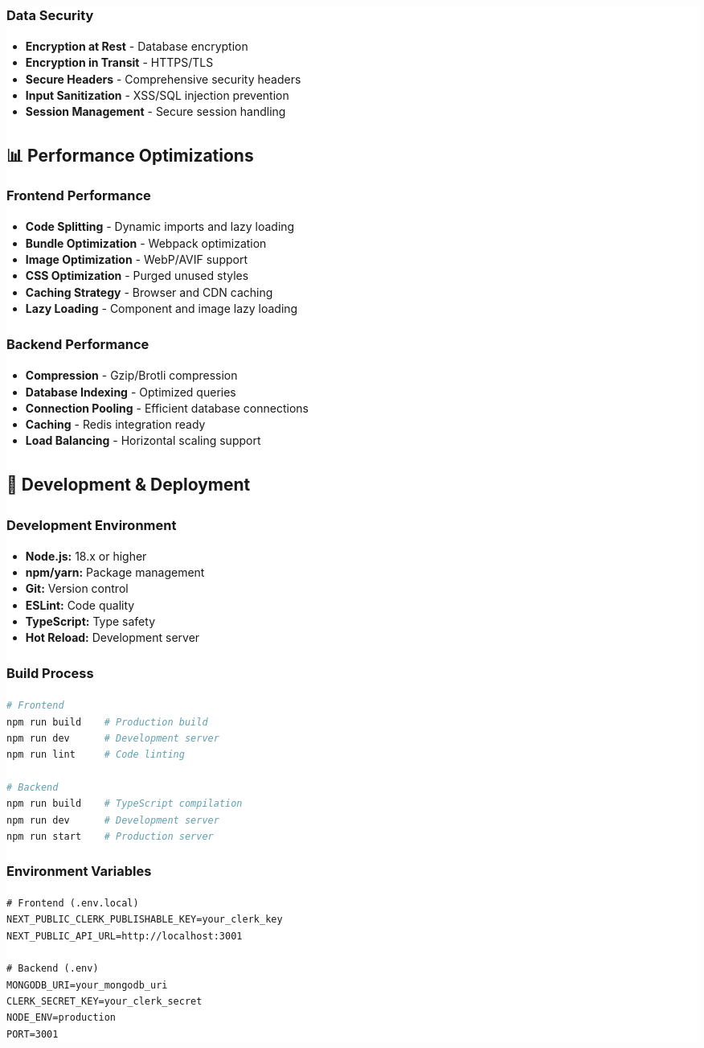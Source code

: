 ### Data Security
- **Encryption at Rest** - Database encryption
- **Encryption in Transit** - HTTPS/TLS
- **Secure Headers** - Comprehensive security headers
- **Input Sanitization** - XSS/SQL injection prevention
- **Session Management** - Secure session handling

## 📊 Performance Optimizations

### Frontend Performance
- **Code Splitting** - Dynamic imports and lazy loading
- **Bundle Optimization** - Webpack optimization
- **Image Optimization** - WebP/AVIF support
- **CSS Optimization** - Purged unused styles
- **Caching Strategy** - Browser and CDN caching
- **Lazy Loading** - Component and image lazy loading

### Backend Performance
- **Compression** - Gzip/Brotli compression
- **Database Indexing** - Optimized queries
- **Connection Pooling** - Efficient database connections
- **Caching** - Redis integration ready
- **Load Balancing** - Horizontal scaling support

## 🔧 Development & Deployment

### Development Environment
- **Node.js:** 18.x or higher
- **npm/yarn:** Package management
- **Git:** Version control
- **ESLint:** Code quality
- **TypeScript:** Type safety
- **Hot Reload:** Development server

### Build Process
```bash
# Frontend
npm run build    # Production build
npm run dev      # Development server
npm run lint     # Code linting

# Backend
npm run build    # TypeScript compilation
npm run dev      # Development server
npm run start    # Production server
```

### Environment Variables
```env
# Frontend (.env.local)
NEXT_PUBLIC_CLERK_PUBLISHABLE_KEY=your_clerk_key
NEXT_PUBLIC_API_URL=http://localhost:3001

# Backend (.env)
MONGODB_URI=your_mongodb_uri
CLERK_SECRET_KEY=your_clerk_secret
NODE_ENV=production
PORT=3001
```
